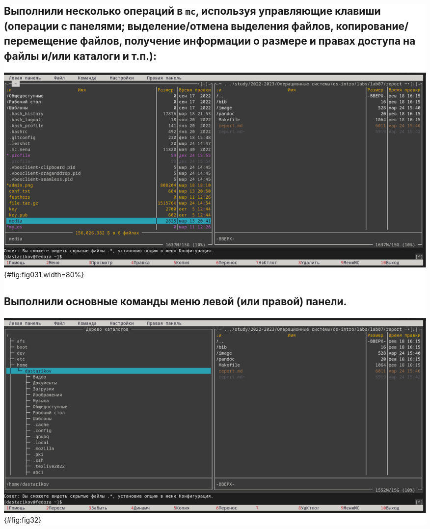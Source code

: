 ## Выполнили несколько операций в `mc`, используя управляющие клавиши (операции с панелями; выделение/отмена выделения файлов, копирование/перемещение файлов, получение информации о размере и правах доступа на файлы и/или каталоги и т.п.):

![Выделение нескольких файлов.](image/image031.png){#fig:fig031  width=80%}

## Выполнили основные команды меню левой (или правой) панели.

![Команда меню "Левая панель".](image/image32.png){#fig:fig32}
